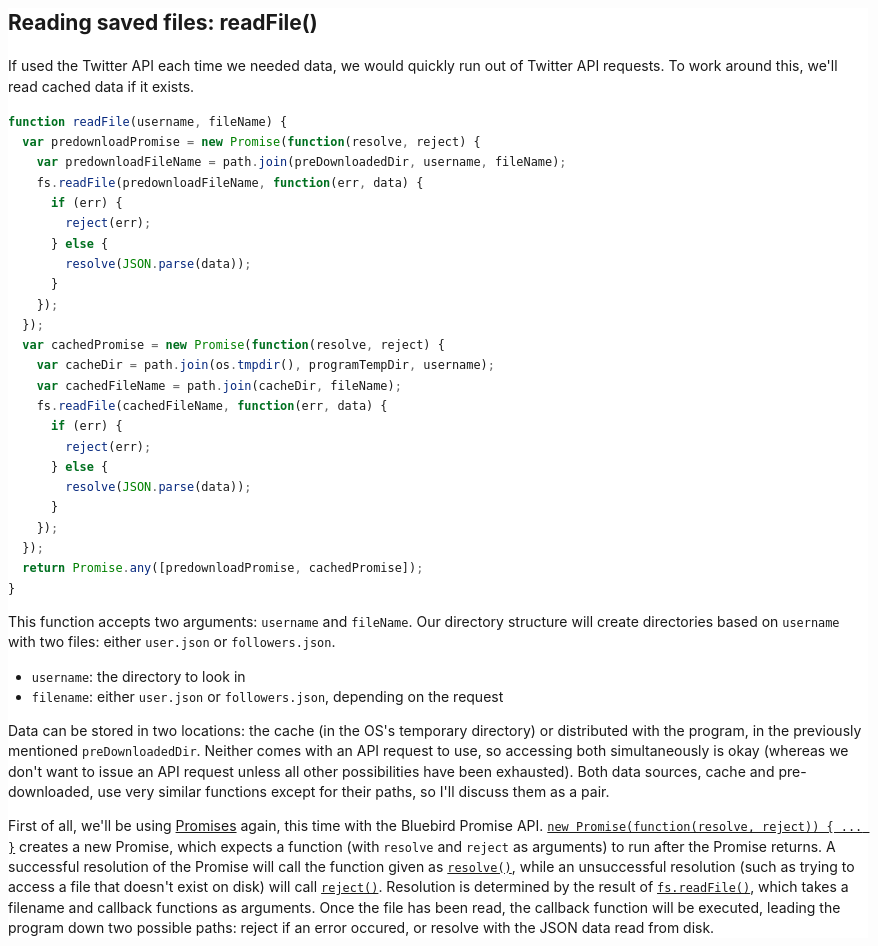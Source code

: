 ## Reading saved files: readFile()

If used the Twitter API each time we needed data, we would quickly run out of Twitter API requests.
To work around this, we'll read cached data if it exists.

```javascript
function readFile(username, fileName) {
  var predownloadPromise = new Promise(function(resolve, reject) {
    var predownloadFileName = path.join(preDownloadedDir, username, fileName);
    fs.readFile(predownloadFileName, function(err, data) {
      if (err) {
        reject(err);
      } else {
        resolve(JSON.parse(data));
      }
    });
  });
  var cachedPromise = new Promise(function(resolve, reject) {
    var cacheDir = path.join(os.tmpdir(), programTempDir, username);
    var cachedFileName = path.join(cacheDir, fileName);
    fs.readFile(cachedFileName, function(err, data) {
      if (err) {
        reject(err);
      } else {
        resolve(JSON.parse(data));
      }
    });
  });
  return Promise.any([predownloadPromise, cachedPromise]);
}
```

This function accepts two arguments: `username` and `fileName`.
Our directory structure will create directories based on `username` with two files: either `user.json` or `followers.json`.

- `username`: the directory to look in
- `filename`: either `user.json` or `followers.json`, depending on the request

Data can be stored in two locations: the cache (in the OS's temporary directory) or distributed with the program, in the previously mentioned `preDownloadedDir`.
Neither comes with an API request to use, so accessing both simultaneously is okay (whereas we don't want to issue an API request unless all other possibilities have been exhausted).
Both data sources, cache and pre-downloaded, use very similar functions except for their paths, so I'll discuss them as a pair.

First of all, we'll be using [Promises](http://bluebirdjs.com/docs/getting-started.html) again, this time with the Bluebird Promise API.
[`new Promise(function(resolve, reject)) { ... }`](http://bluebirdjs.com/docs/api/new-promise.html) creates a new Promise, which expects a function (with `resolve` and `reject` as arguments) to run after the Promise returns.
A successful resolution of the Promise will call the function given as [`resolve()`](http://bluebirdjs.com/docs/api/promise.resolve.html), while an unsuccessful resolution (such as trying to access a file that doesn't exist on disk) will call [`reject()`](http://bluebirdjs.com/docs/api/promise.reject.html).
Resolution is determined by the result of [`fs.readFile()`](https://nodejs.org/dist/latest-v6.x/docs/api/fs.html#fs_fs_readfile_file_options_callback), which takes a filename and callback functions as arguments.
Once the file has been read, the callback function will be executed, leading the program down two possible paths: reject if an error occured, or resolve with the JSON data read from disk.
